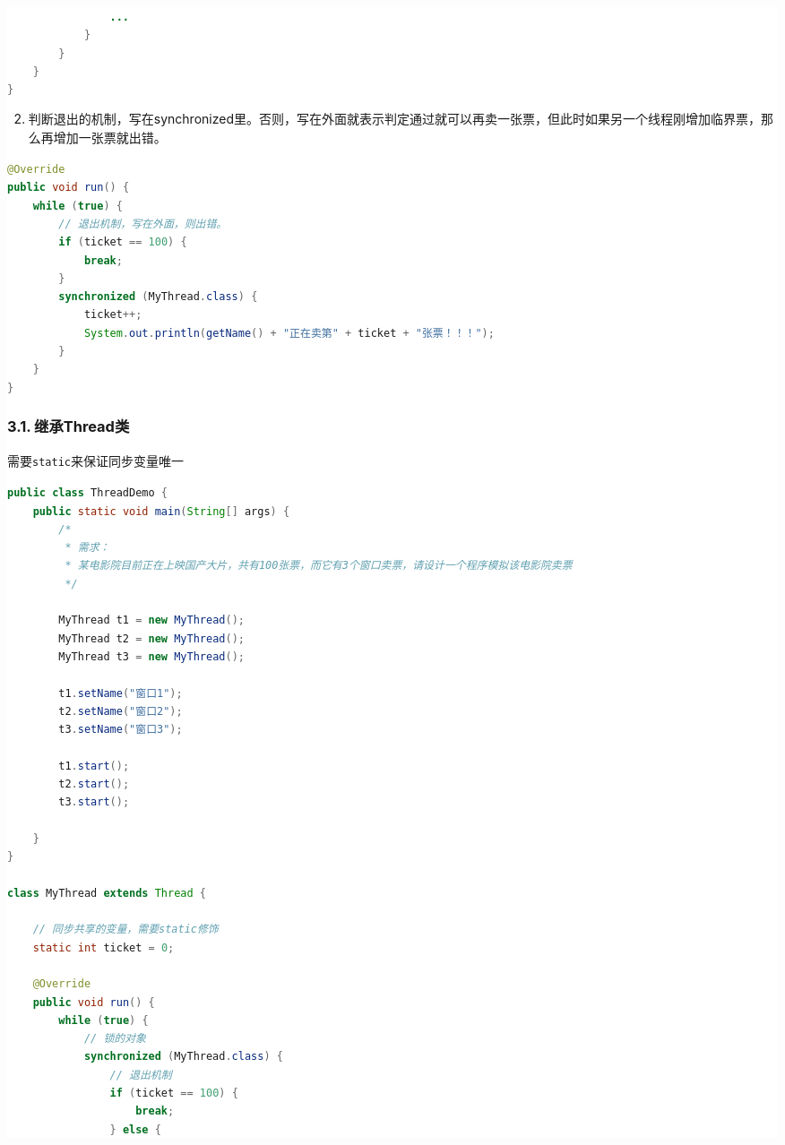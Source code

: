 ```java
                ...
            }
        }
    }
}
```


2. 判断退出的机制，写在synchronized里。否则，写在外面就表示判定通过就可以再卖一张票，但此时如果另一个线程刚增加临界票，那么再增加一张票就出错。
```java
@Override
public void run() {
    while (true) {
        // 退出机制，写在外面，则出错。
        if (ticket == 100) {
            break;
        } 
        synchronized (MyThread.class) {
            ticket++;
            System.out.println(getName() + "正在卖第" + ticket + "张票！！！");
        }
    }
}
```

### 3.1. 继承Thread类

需要`static`来保证同步变量唯一
```java
public class ThreadDemo {
    public static void main(String[] args) {
        /*
         * 需求：
         * 某电影院目前正在上映国产大片，共有100张票，而它有3个窗口卖票，请设计一个程序模拟该电影院卖票
         */

        MyThread t1 = new MyThread();
        MyThread t2 = new MyThread();
        MyThread t3 = new MyThread();

        t1.setName("窗口1");
        t2.setName("窗口2");
        t3.setName("窗口3");

        t1.start();
        t2.start();
        t3.start();

    }
}

class MyThread extends Thread {

    // 同步共享的变量，需要static修饰
    static int ticket = 0;

    @Override
    public void run() {
        while (true) {
            // 锁的对象
            synchronized (MyThread.class) {
                // 退出机制
                if (ticket == 100) {
                    break;
                } else {
```
